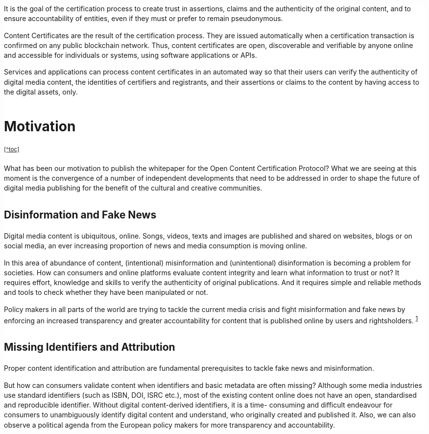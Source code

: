 It is the goal of the certification process to create trust in
assertions, claims and the authenticity of the original content, and to
ensure accountability of entities, even if they must or prefer to remain
pseudonymous.

Content Certificates are the result of the certification process. They
are issued automatically when a certification transaction is confirmed on
any public blockchain network. Thus, content certificates are open,
discoverable and verifiable by anyone online and accessible for
individuals or systems, using software applications or APIs.

Services and applications can process content certificates in an
automated way so that their users can verify the authenticity of digital
media content, the identities of certifiers and registrants, and their
assertions or claims to the content by having access to the digital
assets, only.

# Motivation 
<sup id="motivation">[[^toc]](#toc)</sup>

What has been our motivation to publish the whitepaper for the Open 
Content Certification Protocol? What we are seeing at this moment 
is the convergence of a number of independent developments that 
need to be addressed in order to shape the future of digital media publishing
for the benefit of the cultural and creative communities. 

## Disinformation and Fake News

Digital media content is ubiquitous, online. Songs, videos, texts and
images are published and shared on websites, blogs or on social media,
an ever increasing proportion of news and media consumption is moving
online.

In this area of abundance of content, (intentional) misinformation and
(unintentional) disinformation is becoming a problem for societies. How
can consumers and online platforms evaluate content integrity and learn
what information to trust or not? It requires effort, knowledge and
skills to verify the authenticity of original publications. And it
requires simple and reliable methods and tools to check whether they
have been manipulated or not.

Policy makers in all parts of the world are trying to tackle the current
media crisis and fight misinformation and fake news by enforcing an
increased transparency and greater accountability for content that is
published online by users and rightsholders. <sup id="a1">[1](#f1)</sup>

## Missing Identifiers and Attribution

Proper content identification and attribution are fundamental
prerequisites to tackle fake news and misinformation.

But how can consumers validate content when identifiers and basic
metadata are often missing? Although some media industries use standard
identifiers (such as ISBN, DOI, ISRC etc.), most of the existing content
online does not have an open, standardised and reproducible identifier.
Without digital content-derived identifiers, it is a time- consuming and
difficult endeavour for consumers to unambiguously identify digital
content and understand, who originally created and published it. Also,
we can also observe a political agenda from the European policy makers
for more transparency and accountability.
